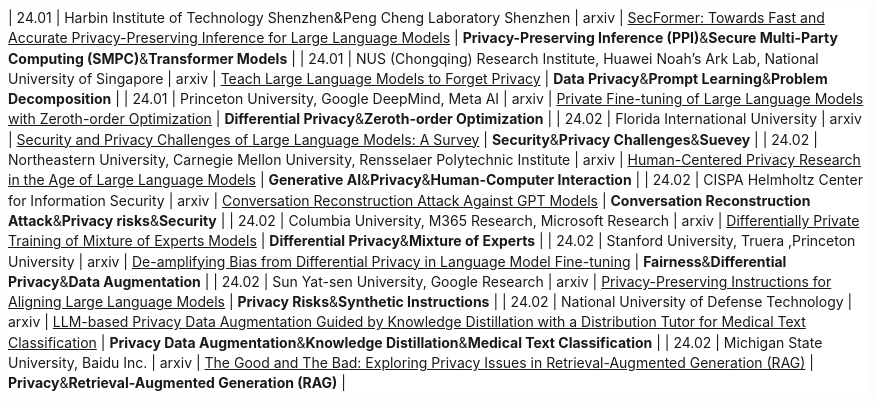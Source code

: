 | 24.01 |                                                     Harbin Institute of Technology Shenzhen&Peng Cheng Laboratory Shenzhen                                                     |          arxiv           |                             [SecFormer: Towards Fast and Accurate Privacy-Preserving Inference for Large Language Models](https://arxiv.org/abs/2401.00793)                              | **Privacy-Preserving Inference (PPI)**&**Secure Multi-Party Computing (SMPC)**&**Transformer Models** |
| 24.01 |                                          NUS (Chongqing) Research Institute, Huawei Noah’s Ark Lab, National University of Singapore                                           |          arxiv           |                                                    [Teach Large Language Models to Forget Privacy](https://arxiv.org/abs/2401.00870)                                                     |                    **Data Privacy**&**Prompt Learning**&**Problem Decomposition**                    |
| 24.01 |                                                                 Princeton University, Google DeepMind, Meta AI                                                                 |          arxiv           |                                     [Private Fine-tuning of Large Language Models with Zeroth-order Optimization](https://arxiv.org/abs/2401.04343)                                      |                        **Differential Privacy**&**Zeroth-order Optimization**                        |
| 24.02 |                                                                        Florida International University                                                                        |          arxiv           |                                          [Security and Privacy Challenges of Large Language Models: A Survey](https://arxiv.org/abs/2402.00888)                                          |                            **Security**&**Privacy Challenges**&**Suevey**                            |
| 24.02 |                                             Northeastern University, Carnegie Mellon University, Rensselaer Polytechnic Institute                                              |          arxiv           |                                         [Human-Centered Privacy Research in the Age of Large Language Models](https://arxiv.org/abs/2402.01994)                                          |                     **Generative AI**&**Privacy**&**Human-Computer Interaction**                     |
| 24.02 |                                                                CISPA Helmholtz Center for Information Security                                                                 |          arxiv           |                                                [Conversation Reconstruction Attack Against GPT Models](https://arxiv.org/abs/2402.02987)                                                 |                 **Conversation Reconstruction Attack**&**Privacy risks**&**Security**                |
| 24.02 |                                                             Columbia University, M365 Research, Microsoft Research                                                             |          arxiv           |                                             [Differentially Private Training of Mixture of Experts Models](https://arxiv.org/abs/2402.07334)                                             |                            **Differential Privacy**&**Mixture of Experts**                           |
| 24.02 |                                                               Stanford University, Truera ,Princeton University                                                                |          arxiv           |                                      [De-amplifying Bias from Differential Privacy in Language Model Fine-tuning](https://arxiv.org/abs/2402.04489)                                      |                      **Fairness**&**Differential Privacy**&**Data Augmentation**                     |
| 24.02 |                                                                    Sun Yat-sen University, Google Research                                                                     |          arxiv           |                                          [Privacy-Preserving Instructions for Aligning Large Language Models](https://arxiv.org/abs/2402.13659)                                          |                             **Privacy Risks**&**Synthetic Instructions**                             |
| 24.02 |                                                                   National University of Defense Technology                                                                    |          arxiv           |            [LLM-based Privacy Data Augmentation Guided by Knowledge Distillation with a Distribution Tutor for Medical Text Classification](https://arxiv.org/abs/2402.16515)            |       **Privacy Data Augmentation**&**Knowledge Distillation**&**Medical Text Classification**       |
| 24.02 |                                                                     Michigan State University, Baidu Inc.                                                                      |          arxiv           |                                [The Good and The Bad: Exploring Privacy Issues in Retrieval-Augmented Generation (RAG)](https://arxiv.org/abs/2402.16893)                                |                         **Privacy**&**Retrieval-Augmented Generation (RAG)**                         |